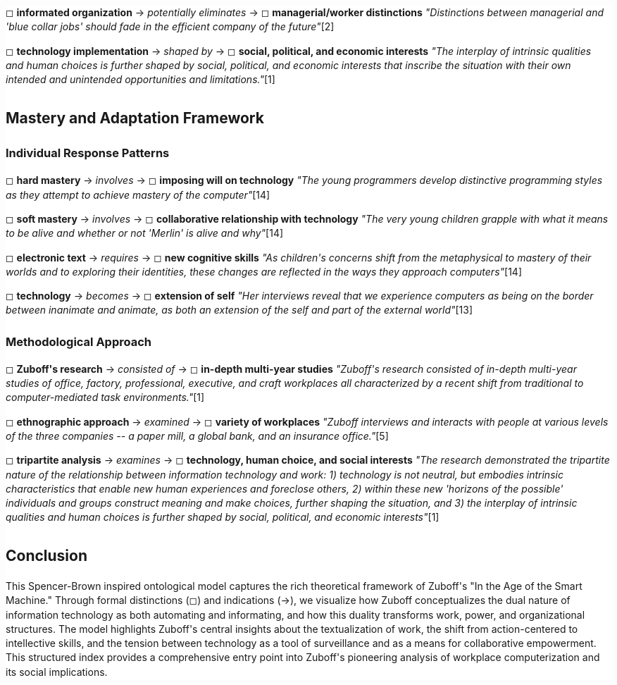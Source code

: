 ◻ **informated organization** → *potentially eliminates* → ◻ **managerial/worker distinctions**
   *"Distinctions between managerial and 'blue collar jobs' should fade in the efficient company of the future"*[2]

◻ **technology implementation** → *shaped by* → ◻ **social, political, and economic interests**
   *"The interplay of intrinsic qualities and human choices is further shaped by social, political, and economic interests that inscribe the situation with their own intended and unintended opportunities and limitations."*[1]

## Mastery and Adaptation Framework

### Individual Response Patterns

◻ **hard mastery** → *involves* → ◻ **imposing will on technology**
   *"The young programmers develop distinctive programming styles as they attempt to achieve mastery of the computer"*[14]

◻ **soft mastery** → *involves* → ◻ **collaborative relationship with technology**
   *"The very young children grapple with what it means to be alive and whether or not 'Merlin' is alive and why"*[14]

◻ **electronic text** → *requires* → ◻ **new cognitive skills**
   *"As children's concerns shift from the metaphysical to mastery of their worlds and to exploring their identities, these changes are reflected in the ways they approach computers"*[14]

◻ **technology** → *becomes* → ◻ **extension of self**
   *"Her interviews reveal that we experience computers as being on the border between inanimate and animate, as both an extension of the self and part of the external world"*[13]

### Methodological Approach

◻ **Zuboff's research** → *consisted of* → ◻ **in-depth multi-year studies**
   *"Zuboff's research consisted of in-depth multi-year studies of office, factory, professional, executive, and craft workplaces all characterized by a recent shift from traditional to computer-mediated task environments."*[1]

◻ **ethnographic approach** → *examined* → ◻ **variety of workplaces**
   *"Zuboff interviews and interacts with people at various levels of the three companies -- a paper mill, a global bank, and an insurance office."*[5]

◻ **tripartite analysis** → *examines* → ◻ **technology, human choice, and social interests**
   *"The research demonstrated the tripartite nature of the relationship between information technology and work: 1) technology is not neutral, but embodies intrinsic characteristics that enable new human experiences and foreclose others, 2) within these new 'horizons of the possible' individuals and groups construct meaning and make choices, further shaping the situation, and 3) the interplay of intrinsic qualities and human choices is further shaped by social, political, and economic interests"*[1]

## Conclusion

This Spencer-Brown inspired ontological model captures the rich theoretical framework of Zuboff's "In the Age of the Smart Machine." Through formal distinctions (◻) and indications (→), we visualize how Zuboff conceptualizes the dual nature of information technology as both automating and informating, and how this duality transforms work, power, and organizational structures. The model highlights Zuboff's central insights about the textualization of work, the shift from action-centered to intellective skills, and the tension between technology as a tool of surveillance and as a means for collaborative empowerment. This structured index provides a comprehensive entry point into Zuboff's pioneering analysis of workplace computerization and its social implications.

